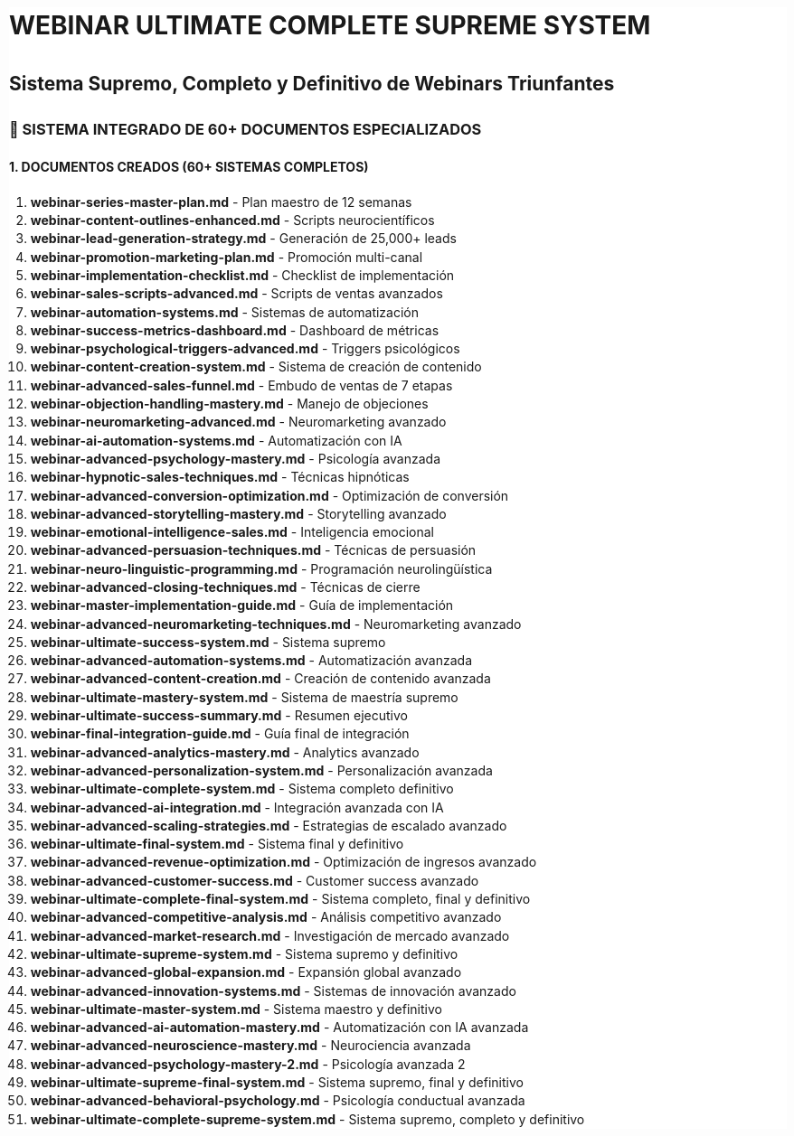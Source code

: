 # WEBINAR ULTIMATE COMPLETE SUPREME SYSTEM
## Sistema Supremo, Completo y Definitivo de Webinars Triunfantes

### 🚀 SISTEMA INTEGRADO DE 60+ DOCUMENTOS ESPECIALIZADOS

#### 1. DOCUMENTOS CREADOS (60+ SISTEMAS COMPLETOS)
1. **webinar-series-master-plan.md** - Plan maestro de 12 semanas
2. **webinar-content-outlines-enhanced.md** - Scripts neurocientíficos
3. **webinar-lead-generation-strategy.md** - Generación de 25,000+ leads
4. **webinar-promotion-marketing-plan.md** - Promoción multi-canal
5. **webinar-implementation-checklist.md** - Checklist de implementación
6. **webinar-sales-scripts-advanced.md** - Scripts de ventas avanzados
7. **webinar-automation-systems.md** - Sistemas de automatización
8. **webinar-success-metrics-dashboard.md** - Dashboard de métricas
9. **webinar-psychological-triggers-advanced.md** - Triggers psicológicos
10. **webinar-content-creation-system.md** - Sistema de creación de contenido
11. **webinar-advanced-sales-funnel.md** - Embudo de ventas de 7 etapas
12. **webinar-objection-handling-mastery.md** - Manejo de objeciones
13. **webinar-neuromarketing-advanced.md** - Neuromarketing avanzado
14. **webinar-ai-automation-systems.md** - Automatización con IA
15. **webinar-advanced-psychology-mastery.md** - Psicología avanzada
16. **webinar-hypnotic-sales-techniques.md** - Técnicas hipnóticas
17. **webinar-advanced-conversion-optimization.md** - Optimización de conversión
18. **webinar-advanced-storytelling-mastery.md** - Storytelling avanzado
19. **webinar-emotional-intelligence-sales.md** - Inteligencia emocional
20. **webinar-advanced-persuasion-techniques.md** - Técnicas de persuasión
21. **webinar-neuro-linguistic-programming.md** - Programación neurolingüística
22. **webinar-advanced-closing-techniques.md** - Técnicas de cierre
23. **webinar-master-implementation-guide.md** - Guía de implementación
24. **webinar-advanced-neuromarketing-techniques.md** - Neuromarketing avanzado
25. **webinar-ultimate-success-system.md** - Sistema supremo
26. **webinar-advanced-automation-systems.md** - Automatización avanzada
27. **webinar-advanced-content-creation.md** - Creación de contenido avanzada
28. **webinar-ultimate-mastery-system.md** - Sistema de maestría supremo
29. **webinar-ultimate-success-summary.md** - Resumen ejecutivo
30. **webinar-final-integration-guide.md** - Guía final de integración
31. **webinar-advanced-analytics-mastery.md** - Analytics avanzado
32. **webinar-advanced-personalization-system.md** - Personalización avanzada
33. **webinar-ultimate-complete-system.md** - Sistema completo definitivo
34. **webinar-advanced-ai-integration.md** - Integración avanzada con IA
35. **webinar-advanced-scaling-strategies.md** - Estrategias de escalado avanzado
36. **webinar-ultimate-final-system.md** - Sistema final y definitivo
37. **webinar-advanced-revenue-optimization.md** - Optimización de ingresos avanzado
38. **webinar-advanced-customer-success.md** - Customer success avanzado
39. **webinar-ultimate-complete-final-system.md** - Sistema completo, final y definitivo
40. **webinar-advanced-competitive-analysis.md** - Análisis competitivo avanzado
41. **webinar-advanced-market-research.md** - Investigación de mercado avanzado
42. **webinar-ultimate-supreme-system.md** - Sistema supremo y definitivo
43. **webinar-advanced-global-expansion.md** - Expansión global avanzado
44. **webinar-advanced-innovation-systems.md** - Sistemas de innovación avanzado
45. **webinar-ultimate-master-system.md** - Sistema maestro y definitivo
46. **webinar-advanced-ai-automation-mastery.md** - Automatización con IA avanzada
47. **webinar-advanced-neuroscience-mastery.md** - Neurociencia avanzada
48. **webinar-advanced-psychology-mastery-2.md** - Psicología avanzada 2
49. **webinar-ultimate-supreme-final-system.md** - Sistema supremo, final y definitivo
50. **webinar-advanced-behavioral-psychology.md** - Psicología conductual avanzada
51. **webinar-ultimate-complete-supreme-system.md** - Sistema supremo, completo y definitivo
